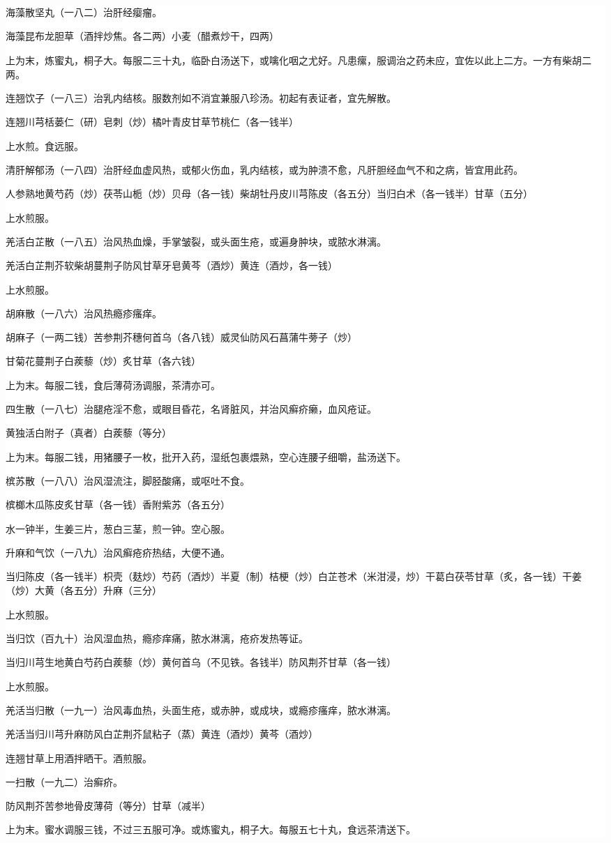 海藻散坚丸（一八二）治肝经瘿瘤。

海藻昆布龙胆草（酒拌炒焦。各二两）小麦（醋煮炒干，四两）

上为末，炼蜜丸，桐子大。每服二三十丸，临卧白汤送下，或噙化咽之尤好。凡患瘰，服调治之药未应，宜佐以此上二方。一方有柴胡二两。

连翘饮子（一八三）治乳内结核。服数剂如不消宜兼服八珍汤。初起有表证者，宜先解散。

连翘川芎栝蒌仁（研）皂刺（炒）橘叶青皮甘草节桃仁（各一钱半）

上水煎。食远服。

清肝解郁汤（一八四）治肝经血虚风热，或郁火伤血，乳内结核，或为肿溃不愈，凡肝胆经血气不和之病，皆宜用此药。

人参熟地黄芍药（炒）茯苓山栀（炒）贝母（各一钱）柴胡牡丹皮川芎陈皮（各五分）当归白术（各一钱半）甘草（五分）

上水煎服。

羌活白芷散（一八五）治风热血燥，手掌皱裂，或头面生疮，或遍身肿块，或脓水淋漓。

羌活白芷荆芥软柴胡蔓荆子防风甘草牙皂黄芩（酒炒）黄连（酒炒，各一钱）

上水煎服。

胡麻散（一八六）治风热瘾疹瘙痒。

胡麻子（一两二钱）苦参荆芥穗何首乌（各八钱）威灵仙防风石菖蒲牛蒡子（炒）

甘菊花蔓荆子白蒺藜（炒）炙甘草（各六钱）

上为末。每服二钱，食后薄荷汤调服，茶清亦可。

四生散（一八七）治腿疮淫不愈，或眼目昏花，名肾脏风，并治风癣疥癞，血风疮证。

黄独活白附子（真者）白蒺藜（等分）

上为末。每服二钱，用猪腰子一枚，批开入药，湿纸包裹煨熟，空心连腰子细嚼，盐汤送下。

槟苏散（一八八）治风湿流注，脚胫酸痛，或呕吐不食。

槟榔木瓜陈皮炙甘草（各一钱）香附紫苏（各五分）

水一钟半，生姜三片，葱白三茎，煎一钟。空心服。

升麻和气饮（一八九）治风癣疮疥热结，大便不通。

当归陈皮（各一钱半）枳壳（麸炒）芍药（酒炒）半夏（制）桔梗（炒）白芷苍术（米泔浸，炒）干葛白茯苓甘草（炙，各一钱）干姜（炒）大黄（各五分）升麻（三分）

上水煎服。

当归饮（百九十）治风湿血热，瘾疹痒痛，脓水淋漓，疮疥发热等证。

当归川芎生地黄白芍药白蒺藜（炒）黄何首乌（不见铁。各钱半）防风荆芥甘草（各一钱）

上水煎服。

羌活当归散（一九一）治风毒血热，头面生疮，或赤肿，或成块，或瘾疹瘙痒，脓水淋漓。

羌活当归川芎升麻防风白芷荆芥鼠粘子（蒸）黄连（酒炒）黄芩（酒炒）

连翘甘草上用酒拌晒干。酒煎服。

一扫散（一九二）治癣疥。

防风荆芥苦参地骨皮薄荷（等分）甘草（减半）

上为末。蜜水调服三钱，不过三五服可净。或炼蜜丸，桐子大。每服五七十丸，食远茶清送下。
